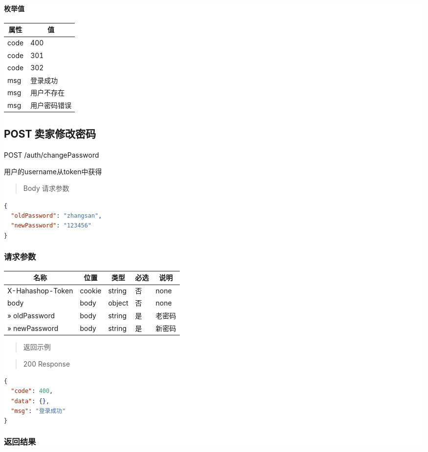 #### 枚举值

|属性|值|
|---|---|
|code|400|
|code|301|
|code|302|
|msg|登录成功|
|msg|用户不存在|
|msg|用户密码错误|

## POST 卖家修改密码

POST /auth/changePassword

用户的username从token中获得

> Body 请求参数

```json
{
  "oldPassword": "zhangsan",
  "newPassword": "123456"
}
```

### 请求参数

|名称|位置|类型|必选|说明|
|---|---|---|---|---|
|X-Hahashop-Token|cookie|string| 否 |none|
|body|body|object| 否 |none|
|» oldPassword|body|string| 是 |老密码|
|» newPassword|body|string| 是 |新密码|

> 返回示例

> 200 Response

```json
{
  "code": 400,
  "data": {},
  "msg": "登录成功"
}
```

### 返回结果
